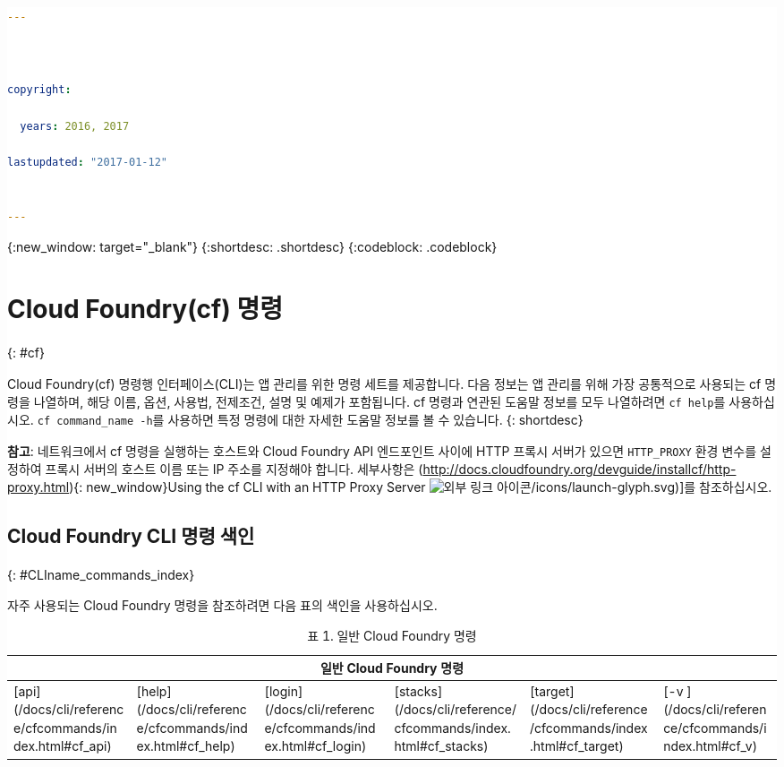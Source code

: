 ```yaml
---



copyright:

  years: 2016, 2017

lastupdated: "2017-01-12"


---
```



{:new_window: target="_blank"}
{:shortdesc: .shortdesc}
{:codeblock: .codeblock}


# Cloud Foundry(cf) 명령
{: #cf}

Cloud Foundry(cf) 명령행 인터페이스(CLI)는 앱 관리를 위한 명령 세트를 제공합니다. 다음 정보는 앱 관리를 위해 가장 공통적으로 사용되는 cf 명령을 나열하며, 해당 이름, 옵션, 사용법, 전제조건, 설명 및 예제가 포함됩니다. cf 명령과 연관된 도움말 정보를 모두 나열하려면 `cf help`를 사용하십시오. `cf command_name -h`를 사용하면 특정 명령에 대한 자세한 도움말 정보를 볼 수 있습니다.
{: shortdesc}

**참고**: 네트워크에서 cf 명령을 실행하는 호스트와 Cloud Foundry API 엔드포인트 사이에 HTTP 프록시 서버가 있으면 `HTTP_PROXY` 환경 변수를 설정하여 프록시 서버의 호스트 이름 또는 IP 주소를 지정해야 합니다. 세부사항은 (http://docs.cloudfoundry.org/devguide/installcf/http-proxy.html){: new_window}Using the cf CLI with an HTTP Proxy Server ![외부 링크 아이콘](..![External)/icons/launch-glyph.svg)]를 참조하십시오. 


## Cloud Foundry CLI 명령 색인
{: #CLIname_commands_index}

자주 사용되는 Cloud Foundry 명령을 참조하려면 다음 표의 색인을 사용하십시오.

<table summary="알파벳순으로 표시된 일반 Cloud Foundry 명령입니다. 명령에 대한 세부 정보를 제공하는 링크가 포함되어 있습니다.">
 <caption>표 1. 일반 Cloud Foundry 명령</caption>
 <thead>
 <th colspan="6">일반 Cloud Foundry 명령</th>
 </thead>
 <tbody>
 <tr>
 <td>[api](/docs/cli/reference/cfcommands/index.html#cf_api)</td>
 <td>[help](/docs/cli/reference/cfcommands/index.html#cf_help)</td>
 <td>[login](/docs/cli/reference/cfcommands/index.html#cf_login)</td>
 <td>[stacks](/docs/cli/reference/cfcommands/index.html#cf_stacks)</td>
 <td>[target](/docs/cli/reference/cfcommands/index.html#cf_target)</td>
 <td>[-v ](/docs/cli/reference/cfcommands/index.html#cf_v)</td>
 </tr>
   </tbody>
 </table>
